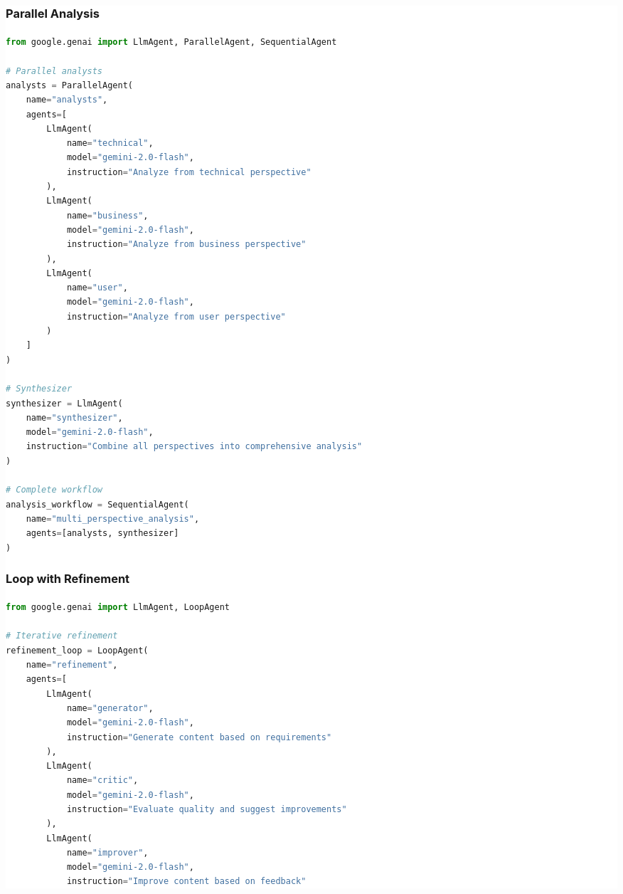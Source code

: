 ### Parallel Analysis

```python
from google.genai import LlmAgent, ParallelAgent, SequentialAgent

# Parallel analysts
analysts = ParallelAgent(
    name="analysts",
    agents=[
        LlmAgent(
            name="technical",
            model="gemini-2.0-flash",
            instruction="Analyze from technical perspective"
        ),
        LlmAgent(
            name="business",
            model="gemini-2.0-flash",
            instruction="Analyze from business perspective"
        ),
        LlmAgent(
            name="user",
            model="gemini-2.0-flash",
            instruction="Analyze from user perspective"
        )
    ]
)

# Synthesizer
synthesizer = LlmAgent(
    name="synthesizer",
    model="gemini-2.0-flash",
    instruction="Combine all perspectives into comprehensive analysis"
)

# Complete workflow
analysis_workflow = SequentialAgent(
    name="multi_perspective_analysis",
    agents=[analysts, synthesizer]
)
```

### Loop with Refinement

```python
from google.genai import LlmAgent, LoopAgent

# Iterative refinement
refinement_loop = LoopAgent(
    name="refinement",
    agents=[
        LlmAgent(
            name="generator",
            model="gemini-2.0-flash",
            instruction="Generate content based on requirements"
        ),
        LlmAgent(
            name="critic",
            model="gemini-2.0-flash",
            instruction="Evaluate quality and suggest improvements"
        ),
        LlmAgent(
            name="improver",
            model="gemini-2.0-flash",
            instruction="Improve content based on feedback"
```